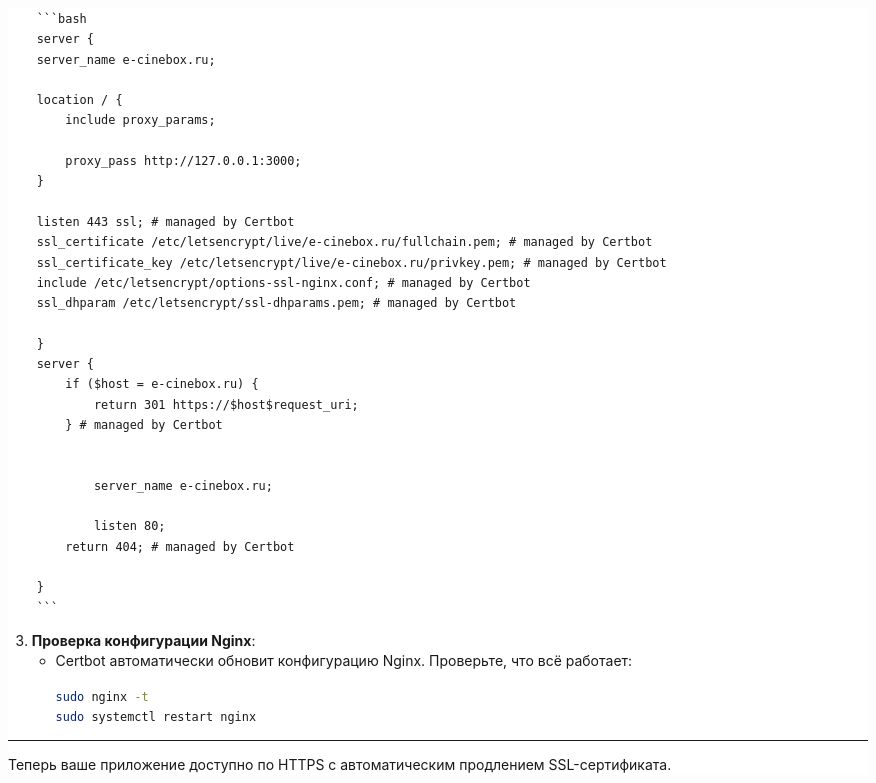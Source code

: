         ```bash
        server {
        server_name e-cinebox.ru;

        location / {
            include proxy_params;

            proxy_pass http://127.0.0.1:3000;
        }

        listen 443 ssl; # managed by Certbot
        ssl_certificate /etc/letsencrypt/live/e-cinebox.ru/fullchain.pem; # managed by Certbot
        ssl_certificate_key /etc/letsencrypt/live/e-cinebox.ru/privkey.pem; # managed by Certbot
        include /etc/letsencrypt/options-ssl-nginx.conf; # managed by Certbot
        ssl_dhparam /etc/letsencrypt/ssl-dhparams.pem; # managed by Certbot

        }
        server {
            if ($host = e-cinebox.ru) {
                return 301 https://$host$request_uri;
            } # managed by Certbot


                server_name e-cinebox.ru;

                listen 80;
            return 404; # managed by Certbot

        }
        ```

3. **Проверка конфигурации Nginx**:
    - Certbot автоматически обновит конфигурацию Nginx. Проверьте, что всё работает:
        ```bash
        sudo nginx -t
        sudo systemctl restart nginx
        ```

---

Теперь ваше приложение доступно по HTTPS с автоматическим продлением SSL-сертификата.
